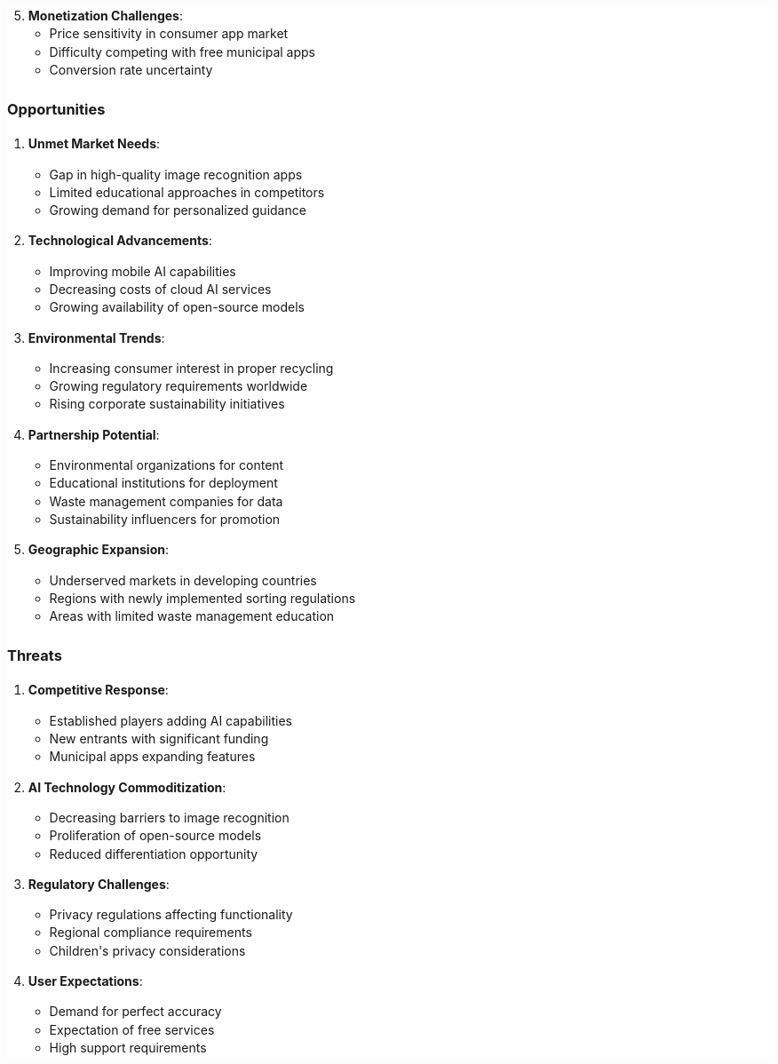 5. **Monetization Challenges**:
   - Price sensitivity in consumer app market
   - Difficulty competing with free municipal apps
   - Conversion rate uncertainty

### Opportunities

1. **Unmet Market Needs**:
   - Gap in high-quality image recognition apps
   - Limited educational approaches in competitors
   - Growing demand for personalized guidance

2. **Technological Advancements**:
   - Improving mobile AI capabilities
   - Decreasing costs of cloud AI services
   - Growing availability of open-source models

3. **Environmental Trends**:
   - Increasing consumer interest in proper recycling
   - Growing regulatory requirements worldwide
   - Rising corporate sustainability initiatives

4. **Partnership Potential**:
   - Environmental organizations for content
   - Educational institutions for deployment
   - Waste management companies for data
   - Sustainability influencers for promotion

5. **Geographic Expansion**:
   - Underserved markets in developing countries
   - Regions with newly implemented sorting regulations
   - Areas with limited waste management education

### Threats

1. **Competitive Response**:
   - Established players adding AI capabilities
   - New entrants with significant funding
   - Municipal apps expanding features

2. **AI Technology Commoditization**:
   - Decreasing barriers to image recognition
   - Proliferation of open-source models
   - Reduced differentiation opportunity

3. **Regulatory Challenges**:
   - Privacy regulations affecting functionality
   - Regional compliance requirements
   - Children's privacy considerations

4. **User Expectations**:
   - Demand for perfect accuracy
   - Expectation of free services
   - High support requirements
